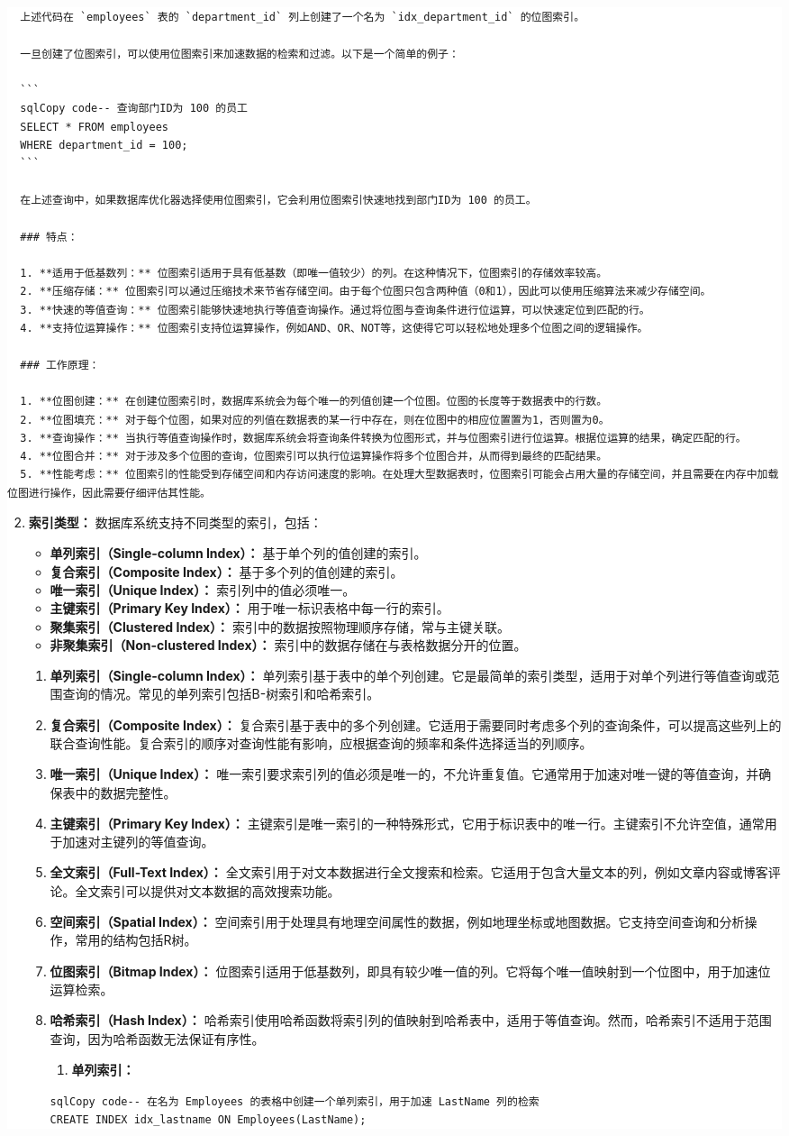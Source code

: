       上述代码在 `employees` 表的 `department_id` 列上创建了一个名为 `idx_department_id` 的位图索引。

      一旦创建了位图索引，可以使用位图索引来加速数据的检索和过滤。以下是一个简单的例子：

      ```
      sqlCopy code-- 查询部门ID为 100 的员工
      SELECT * FROM employees
      WHERE department_id = 100;
      ```

      在上述查询中，如果数据库优化器选择使用位图索引，它会利用位图索引快速地找到部门ID为 100 的员工。

      ### 特点：

      1. **适用于低基数列：** 位图索引适用于具有低基数（即唯一值较少）的列。在这种情况下，位图索引的存储效率较高。
      2. **压缩存储：** 位图索引可以通过压缩技术来节省存储空间。由于每个位图只包含两种值（0和1），因此可以使用压缩算法来减少存储空间。
      3. **快速的等值查询：** 位图索引能够快速地执行等值查询操作。通过将位图与查询条件进行位运算，可以快速定位到匹配的行。
      4. **支持位运算操作：** 位图索引支持位运算操作，例如AND、OR、NOT等，这使得它可以轻松地处理多个位图之间的逻辑操作。

      ### 工作原理：

      1. **位图创建：** 在创建位图索引时，数据库系统会为每个唯一的列值创建一个位图。位图的长度等于数据表中的行数。
      2. **位图填充：** 对于每个位图，如果对应的列值在数据表的某一行中存在，则在位图中的相应位置置为1，否则置为0。
      3. **查询操作：** 当执行等值查询操作时，数据库系统会将查询条件转换为位图形式，并与位图索引进行位运算。根据位运算的结果，确定匹配的行。
      4. **位图合并：** 对于涉及多个位图的查询，位图索引可以执行位运算操作将多个位图合并，从而得到最终的匹配结果。
      5. **性能考虑：** 位图索引的性能受到存储空间和内存访问速度的影响。在处理大型数据表时，位图索引可能会占用大量的存储空间，并且需要在内存中加载位图进行操作，因此需要仔细评估其性能。

2. **索引类型：** 数据库系统支持不同类型的索引，包括：

   - **单列索引（Single-column Index）：** 基于单个列的值创建的索引。
   - **复合索引（Composite Index）：** 基于多个列的值创建的索引。
   - **唯一索引（Unique Index）：** 索引列中的值必须唯一。
   - **主键索引（Primary Key Index）：** 用于唯一标识表格中每一行的索引。
   - **聚集索引（Clustered Index）：** 索引中的数据按照物理顺序存储，常与主键关联。
   - **非聚集索引（Non-clustered Index）：** 索引中的数据存储在与表格数据分开的位置。

   1. **单列索引（Single-column Index）：** 单列索引基于表中的单个列创建。它是最简单的索引类型，适用于对单个列进行等值查询或范围查询的情况。常见的单列索引包括B-树索引和哈希索引。

   2. **复合索引（Composite Index）：** 复合索引基于表中的多个列创建。它适用于需要同时考虑多个列的查询条件，可以提高这些列上的联合查询性能。复合索引的顺序对查询性能有影响，应根据查询的频率和条件选择适当的列顺序。

   3. **唯一索引（Unique Index）：** 唯一索引要求索引列的值必须是唯一的，不允许重复值。它通常用于加速对唯一键的等值查询，并确保表中的数据完整性。

   4. **主键索引（Primary Key Index）：** 主键索引是唯一索引的一种特殊形式，它用于标识表中的唯一行。主键索引不允许空值，通常用于加速对主键列的等值查询。

   5. **全文索引（Full-Text Index）：** 全文索引用于对文本数据进行全文搜索和检索。它适用于包含大量文本的列，例如文章内容或博客评论。全文索引可以提供对文本数据的高效搜索功能。

   6. **空间索引（Spatial Index）：** 空间索引用于处理具有地理空间属性的数据，例如地理坐标或地图数据。它支持空间查询和分析操作，常用的结构包括R树。

   7. **位图索引（Bitmap Index）：** 位图索引适用于低基数列，即具有较少唯一值的列。它将每个唯一值映射到一个位图中，用于加速位运算检索。

   8. **哈希索引（Hash Index）：** 哈希索引使用哈希函数将索引列的值映射到哈希表中，适用于等值查询。然而，哈希索引不适用于范围查询，因为哈希函数无法保证有序性。

      1. **单列索引：**

      ```
      sqlCopy code-- 在名为 Employees 的表格中创建一个单列索引，用于加速 LastName 列的检索
      CREATE INDEX idx_lastname ON Employees(LastName);
      ```

